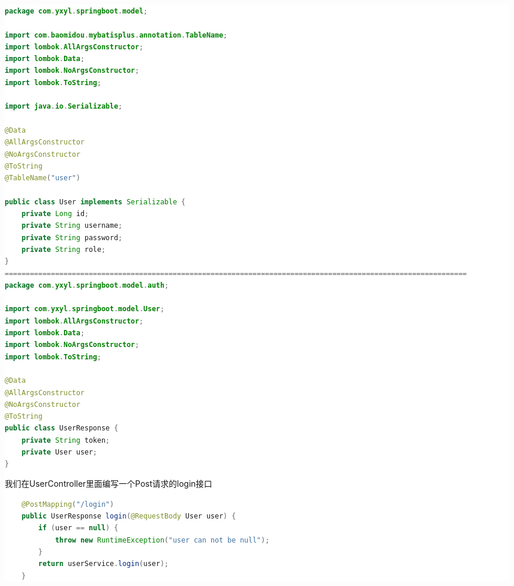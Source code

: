 ```java
package com.yxyl.springboot.model;

import com.baomidou.mybatisplus.annotation.TableName;
import lombok.AllArgsConstructor;
import lombok.Data;
import lombok.NoArgsConstructor;
import lombok.ToString;

import java.io.Serializable;

@Data
@AllArgsConstructor
@NoArgsConstructor
@ToString
@TableName("user")

public class User implements Serializable {
    private Long id;
    private String username;
    private String password;
    private String role;
}
==============================================================================================================
package com.yxyl.springboot.model.auth;

import com.yxyl.springboot.model.User;
import lombok.AllArgsConstructor;
import lombok.Data;
import lombok.NoArgsConstructor;
import lombok.ToString;

@Data
@AllArgsConstructor
@NoArgsConstructor
@ToString
public class UserResponse {
    private String token;
    private User user;
}
```

我们在UserController里面编写一个Post请求的login接口

```java
    @PostMapping("/login")
    public UserResponse login(@RequestBody User user) {
        if (user == null) {
            throw new RuntimeException("user can not be null");
        }
        return userService.login(user);
    }
```
